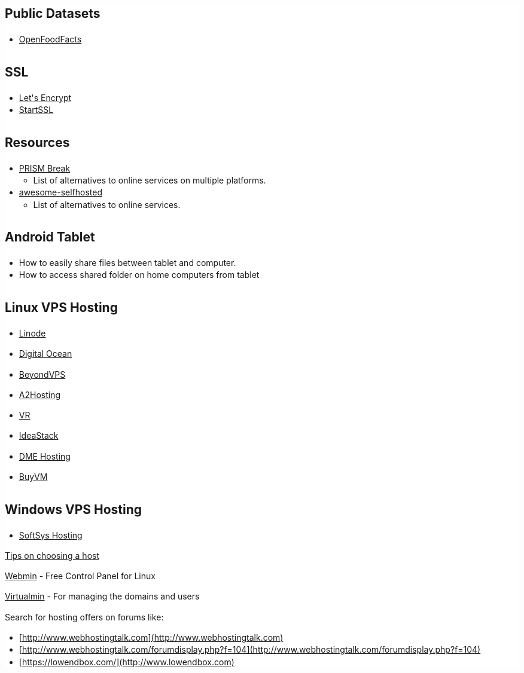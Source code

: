 ## Public Datasets
- [OpenFoodFacts](http://world.openfoodfacts.org/)

## SSL
- [Let's Encrypt](https://letsencrypt.org/)
- [StartSSL](http://www.startssl.com/)

## Resources
- [PRISM Break](https://prism-break.org/en/)
	- List of alternatives to online services on multiple platforms.
- [awesome-selfhosted](https://github.com/Kickball/awesome-selfhosted)
	- List of alternatives to online services.
	
## Android Tablet  
- How to easily share files between tablet and computer.  
- How to access shared folder on home computers from tablet  
	
## Linux VPS Hosting  
- [Linode](https://www.linode.com/)  
- [Digital Ocean](https://www.digitalocean.com/)  

- [BeyondVPS](http://www.beyondvps.com/ubuntu-vps/)
- [A2Hosting](https://www.a2hosting.com/vps-hosting)    
- [VR](http://www.vr.org/plans-and-pricing/)  
- [IdeaStack](http://ideastack.com/vps.html)   
- [DME Hosting](http://www.dmehosting.com/openvz-linux-vps.php)  
- [BuyVM](http://buyvm.net/)

## Windows VPS Hosting
- [SoftSys Hosting](https://www.softsyshosting.com/windows-vps/)

[Tips on choosing a host](http://www.betterprogramming.com/ubuntu-lucid-vps-hosting.html)

[Webmin](http://webmin.com) - Free Control Panel for Linux

[Virtualmin](http://webmin.com/virtualmin.html) - For managing the domains and users

Search for hosting offers on forums like:  

- [http://www.webhostingtalk.com](http://www.webhostingtalk.com)   
- [http://www.webhostingtalk.com/forumdisplay.php?f=104](http://www.webhostingtalk.com/forumdisplay.php?f=104)  
- [https://lowendbox.com/](http://www.lowendbox.com)  
